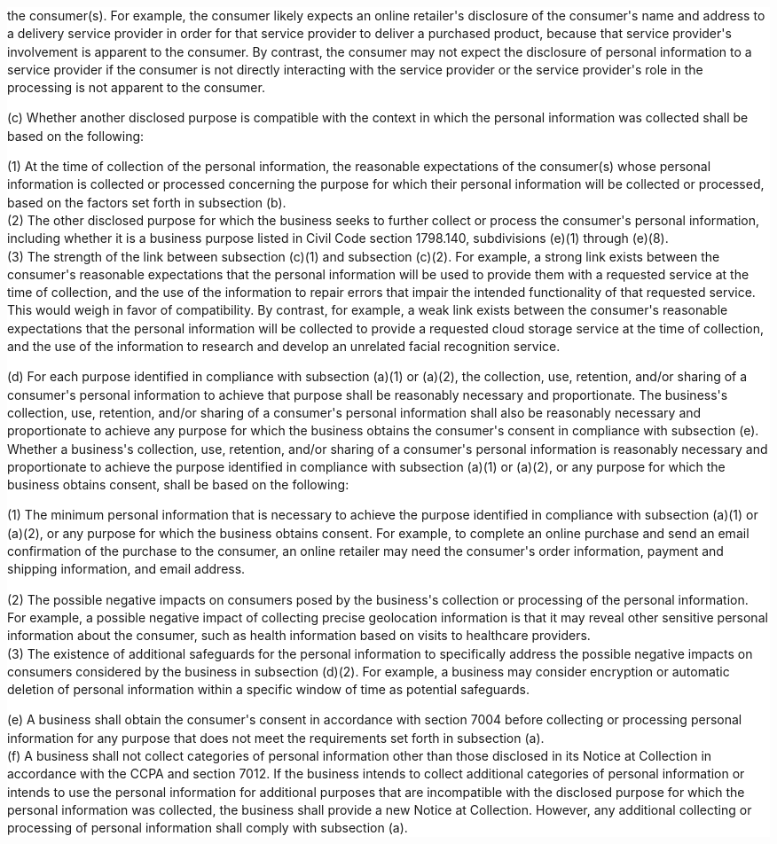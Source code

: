 the consumer(s). For example, the consumer likely expects an online retailer's disclosure of the consumer's name and address to a delivery service provider in order for that service provider to deliver a purchased product, because that service provider's involvement is apparent to the consumer. By contrast, the consumer may not expect the disclosure of personal information to a service provider if the consumer is not directly interacting with the service provider or the service provider's role in the processing is not apparent to the consumer.

(c) Whether another disclosed purpose is compatible with the context in which the personal information was collected shall be based on the following:

(1) At the time of collection of the personal information, the reasonable expectations of the consumer(s) whose personal information is collected or processed concerning the purpose for which their personal information will be collected or processed, based on the factors set forth in subsection (b).  
(2) The other disclosed purpose for which the business seeks to further collect or process the consumer's personal information, including whether it is a business purpose listed in Civil Code section 1798.140, subdivisions (e)(1) through (e)(8).  
(3) The strength of the link between subsection (c)(1) and subsection (c)(2). For example, a strong link exists between the consumer's reasonable expectations that the personal information will be used to provide them with a requested service at the time of collection, and the use of the information to repair errors that impair the intended functionality of that requested service. This would weigh in favor of compatibility. By contrast, for example, a weak link exists between the consumer's reasonable expectations that the personal information will be collected to provide a requested cloud storage service at the time of collection, and the use of the information to research and develop an unrelated facial recognition service.

(d) For each purpose identified in compliance with subsection (a)(1) or (a)(2), the collection, use, retention, and/or sharing of a consumer's personal information to achieve that purpose shall be reasonably necessary and proportionate. The business's collection, use, retention, and/or sharing of a consumer's personal information shall also be reasonably necessary and proportionate to achieve any purpose for which the business obtains the consumer's consent in compliance with subsection (e). Whether a business's collection, use, retention, and/or sharing of a consumer's personal information is reasonably necessary and proportionate to achieve the purpose identified in compliance with subsection (a)(1) or (a)(2), or any purpose for which the business obtains consent, shall be based on the following:

(1) The minimum personal information that is necessary to achieve the purpose identified in compliance with subsection (a)(1) or (a)(2), or any purpose for which the business obtains consent. For example, to complete an online purchase and send an email confirmation of the purchase to the consumer, an online retailer may need the consumer's order information, payment and shipping information, and email address.

(2) The possible negative impacts on consumers posed by the business's collection or processing of the personal information. For example, a possible negative impact of collecting precise geolocation information is that it may reveal other sensitive personal information about the consumer, such as health information based on visits to healthcare providers.  
(3) The existence of additional safeguards for the personal information to specifically address the possible negative impacts on consumers considered by the business in subsection (d)(2). For example, a business may consider encryption or automatic deletion of personal information within a specific window of time as potential safeguards.

(e) A business shall obtain the consumer's consent in accordance with section 7004 before collecting or processing personal information for any purpose that does not meet the requirements set forth in subsection (a).  
(f) A business shall not collect categories of personal information other than those disclosed in its Notice at Collection in accordance with the CCPA and section 7012. If the business intends to collect additional categories of personal information or intends to use the personal information for additional purposes that are incompatible with the disclosed purpose for which the personal information was collected, the business shall provide a new Notice at Collection. However, any additional collecting or processing of personal information shall comply with subsection (a).
